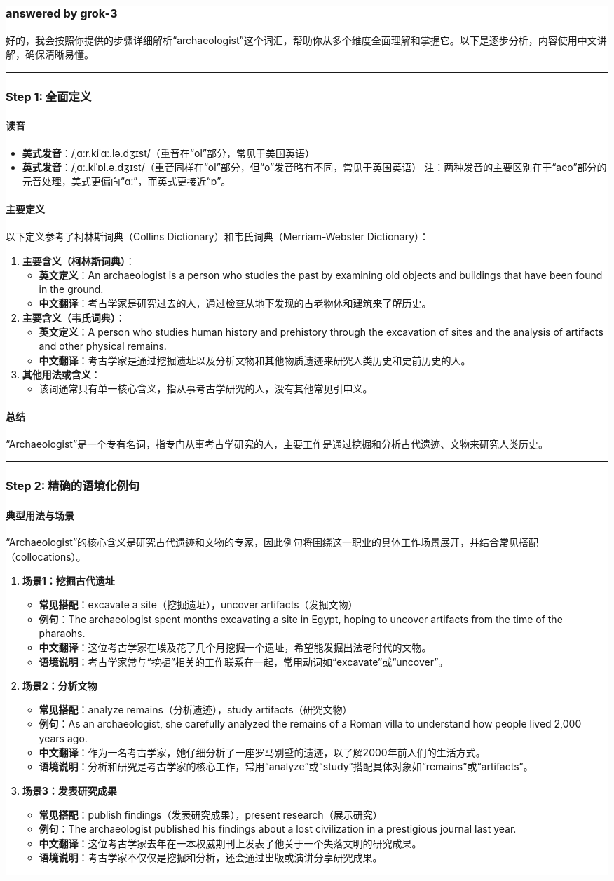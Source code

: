 ### answered by grok-3
好的，我会按照你提供的步骤详细解析“archaeologist”这个词汇，帮助你从多个维度全面理解和掌握它。以下是逐步分析，内容使用中文讲解，确保清晰易懂。

---

### **Step 1: 全面定义**

#### **读音**
- **美式发音**：/ˌɑːr.kiˈɑː.lə.dʒɪst/（重音在“ol”部分，常见于美国英语）
- **英式发音**：/ˌɑː.kiˈɒl.ə.dʒɪst/（重音同样在“ol”部分，但“o”发音略有不同，常见于英国英语）
注：两种发音的主要区别在于“aeo”部分的元音处理，美式更偏向“ɑː”，而英式更接近“ɒ”。

#### **主要定义**
以下定义参考了柯林斯词典（Collins Dictionary）和韦氏词典（Merriam-Webster Dictionary）：
1. **主要含义（柯林斯词典）**：
   - **英文定义**：An archaeologist is a person who studies the past by examining old objects and buildings that have been found in the ground.
   - **中文翻译**：考古学家是研究过去的人，通过检查从地下发现的古老物体和建筑来了解历史。
2. **主要含义（韦氏词典）**：
   - **英文定义**：A person who studies human history and prehistory through the excavation of sites and the analysis of artifacts and other physical remains.
   - **中文翻译**：考古学家是通过挖掘遗址以及分析文物和其他物质遗迹来研究人类历史和史前历史的人。
3. **其他用法或含义**：
   - 该词通常只有单一核心含义，指从事考古学研究的人，没有其他常见引申义。

#### **总结**
“Archaeologist”是一个专有名词，指专门从事考古学研究的人，主要工作是通过挖掘和分析古代遗迹、文物来研究人类历史。

---

### **Step 2: 精确的语境化例句**

#### **典型用法与场景**
“Archaeologist”的核心含义是研究古代遗迹和文物的专家，因此例句将围绕这一职业的具体工作场景展开，并结合常见搭配（collocations）。

1. **场景1：挖掘古代遗址**
   - **常见搭配**：excavate a site（挖掘遗址），uncover artifacts（发掘文物）
   - **例句**：The archaeologist spent months excavating a site in Egypt, hoping to uncover artifacts from the time of the pharaohs.
   - **中文翻译**：这位考古学家在埃及花了几个月挖掘一个遗址，希望能发掘出法老时代的文物。
   - **语境说明**：考古学家常与“挖掘”相关的工作联系在一起，常用动词如“excavate”或“uncover”。

2. **场景2：分析文物**
   - **常见搭配**：analyze remains（分析遗迹），study artifacts（研究文物）
   - **例句**：As an archaeologist, she carefully analyzed the remains of a Roman villa to understand how people lived 2,000 years ago.
   - **中文翻译**：作为一名考古学家，她仔细分析了一座罗马别墅的遗迹，以了解2000年前人们的生活方式。
   - **语境说明**：分析和研究是考古学家的核心工作，常用“analyze”或“study”搭配具体对象如“remains”或“artifacts”。

3. **场景3：发表研究成果**
   - **常见搭配**：publish findings（发表研究成果），present research（展示研究）
   - **例句**：The archaeologist published his findings about a lost civilization in a prestigious journal last year.
   - **中文翻译**：这位考古学家去年在一本权威期刊上发表了他关于一个失落文明的研究成果。
   - **语境说明**：考古学家不仅仅是挖掘和分析，还会通过出版或演讲分享研究成果。

---